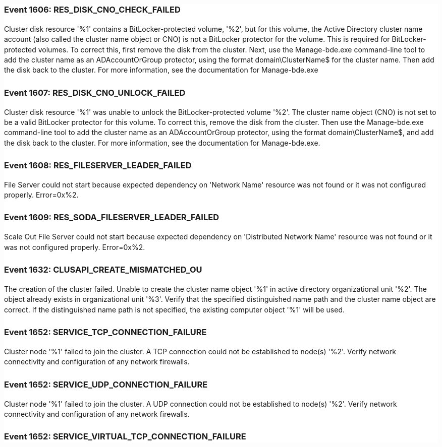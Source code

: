 ### Event 1606: RES_DISK_CNO_CHECK_FAILED

Cluster disk resource '%1' contains a BitLocker-protected volume, '%2', but for
this volume, the Active Directory cluster name account (also called the cluster
name object or CNO) is not a BitLocker protector for the volume. This is
required for BitLocker-protected volumes. To correct this, first remove the disk
from the cluster. Next, use the Manage-bde.exe command-line tool to add the
cluster name as an ADAccountOrGroup protector, using the format
domain\\ClusterName\$ for the cluster name. Then add the disk back to the
cluster. For more information, see the documentation for Manage-bde.exe

### Event 1607: RES_DISK_CNO_UNLOCK_FAILED

Cluster disk resource '%1' was unable to unlock the BitLocker-protected volume
'%2'. The cluster name object (CNO) is not set to be a valid BitLocker protector
for this volume. To correct this, remove the disk from the cluster. Then use the
Manage-bde.exe command-line tool to add the cluster name as an ADAccountOrGroup
protector, using the format domain\\ClusterName\$, and add the disk back to the
cluster. For more information, see the documentation for Manage-bde.exe.

### Event 1608: RES_FILESERVER_LEADER_FAILED

File Server could not start because expected dependency on 'Network Name'
resource was not found or it was not configured properly. Error=0x%2.

### Event 1609: RES_SODA_FILESERVER_LEADER_FAILED

Scale Out File Server could not start because expected dependency on
'Distributed Network Name' resource was not found or it was not configured
properly. Error=0x%2.

### Event 1632: CLUSAPI_CREATE_MISMATCHED_OU

The creation of the cluster failed. Unable to create the cluster name object
'%1' in active directory organizational unit '%2'. The object already exists in
organizational unit '%3'. Verify that the specified distinguished name path and
the cluster name object are correct. If the distinguished name path is not
specified, the existing computer object '%1' will be used.

### Event 1652: SERVICE_TCP_CONNECTION_FAILURE

Cluster node '%1' failed to join the cluster. A TCP connection could not be
established to node(s) '%2'. Verify network connectivity and configuration of
any network firewalls.

### Event 1652: SERVICE_UDP_CONNECTION_FAILURE

Cluster node '%1' failed to join the cluster. A UDP connection could not be
established to node(s) '%2'. Verify network connectivity and configuration of
any network firewalls.

### Event 1652: SERVICE_VIRTUAL_TCP_CONNECTION_FAILURE
